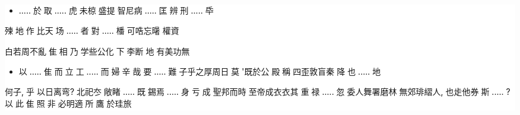 - ..... 於
取 ..... 虎
未椋 盛提
智尼病 ..... 匡
辨 刑 ..... 氒


㱫
地
作
比天 场 ..... 者
對 ..... 橎
可哠忘龧
權資


白若周不亂
隹 相 乃
学些公化
下 李断
地 有美功無

- 以 ..... 隹
而
立
工 ..... 而
婦
辛
哉 要 ..... 難
子乎之厚周日
莫 '既於公
殿 稱
四歪敦盲秦 降 也 ..... 地








何子, 乎
以日离弯? 北祀冭 敞睹 ..... 既
錫焉 ..... 身
亏 成
聖邦而時
至帝成衣衣其 重
禄 ..... 忽
委人舞署磨林
無郊琲䌌人, 也歨他券
斯 ..... ?
以 此
隹 照
非 必明適
所
鷹
於珪旅
